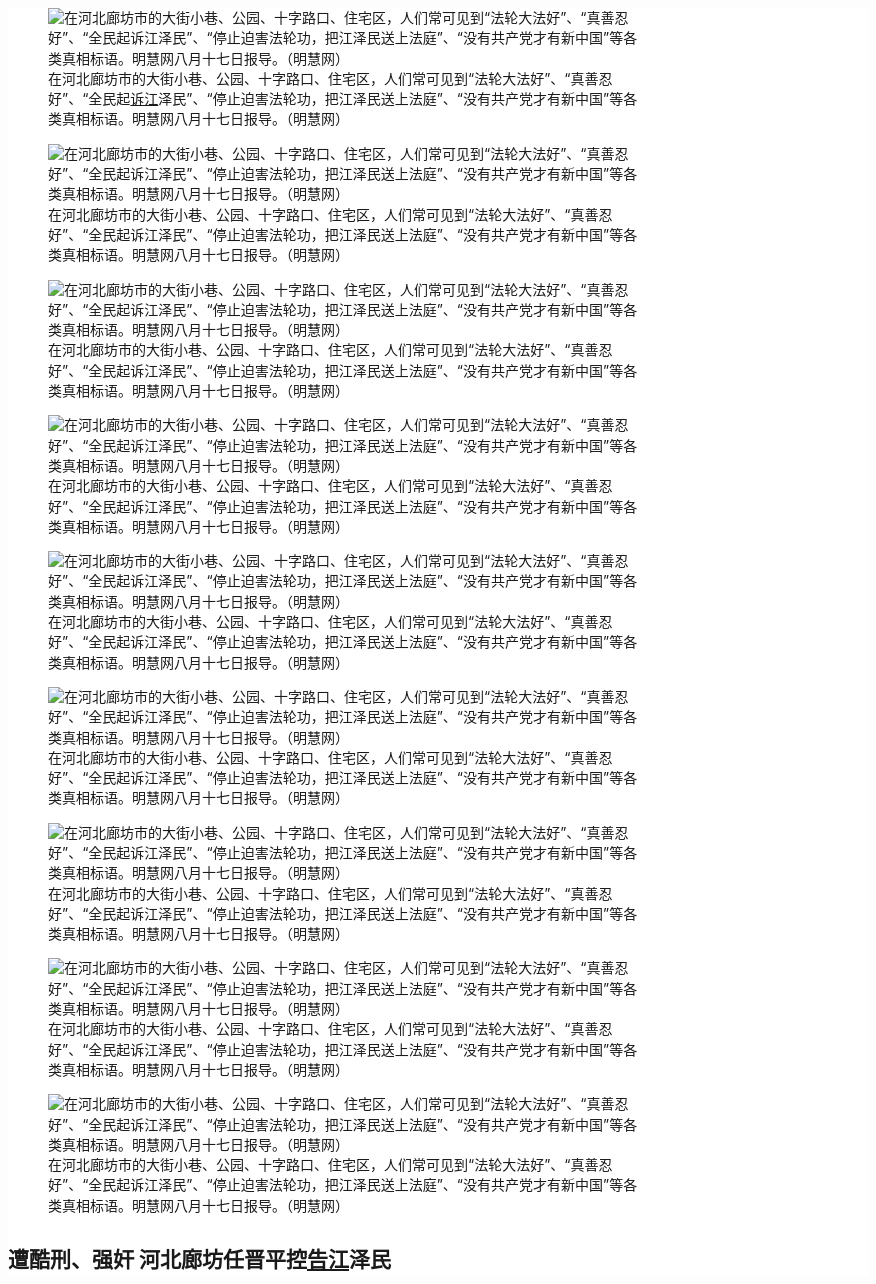 <figure id="attachment_6492213" style="width: 600px" class="wp-caption aligncenter"><img src="http://i.epochtimes.com/assets/uploads/2015/08/1508171702242192-600x450.jpg" alt="在河北廊坊市的大街小巷、公园、十字路口、住宅区，人们常可见到“法轮大法好”、“真善忍好”、“全民起诉江泽民”、“停止迫害法轮功，把江泽民送上法庭”、“没有共产党才有新中国”等各类真相标语。明慧网八月十七日报导。（明慧网）" title="在河北廊坊市的大街小巷、公园、十字路口、住宅区，人们常可见到“法轮大法好”、“真善忍好”、“全民起诉江泽民”、“停止迫害法轮功，把江泽民送上法庭”、“没有共产党才有新中国”等各类真相标语。明慧网八月十七日报导。（明慧网）" width="600" b="450"
	class="size-large wp-image-6492213" /></a><figcaption class="wp-caption-text">在河北廊坊市的大街小巷、公园、十字路口、住宅区，人们常可见到“法轮大法好”、“真善忍好”、“全民起<a href="https://github.com/asdfgt5/djy/blob/master/gb/tag/%E8%AF%89%E6%B1%9F.md">诉江</a>泽民”、“停止迫害法轮功，把江泽民送上法庭”、“没有共产党才有新中国”等各类真相标语。明慧网八月十七日报导。（明慧网）</figcaption></figure>
<figure id="attachment_6492224" style="width: 600px" class="wp-caption aligncenter"><img src="http://i.epochtimes.com/assets/uploads/2015/08/1508171703032192-600x448.jpg" alt="在河北廊坊市的大街小巷、公园、十字路口、住宅区，人们常可见到“法轮大法好”、“真善忍好”、“全民起诉江泽民”、“停止迫害法轮功，把江泽民送上法庭”、“没有共产党才有新中国”等各类真相标语。明慧网八月十七日报导。（明慧网）" title="在河北廊坊市的大街小巷、公园、十字路口、住宅区，人们常可见到“法轮大法好”、“真善忍好”、“全民起诉江泽民”、“停止迫害法轮功，把江泽民送上法庭”、“没有共产党才有新中国”等各类真相标语。明慧网八月十七日报导。（明慧网）" width="600" b="448"
	class="size-large wp-image-6492224" /></a><figcaption class="wp-caption-text">在河北廊坊市的大街小巷、公园、十字路口、住宅区，人们常可见到“法轮大法好”、“真善忍好”、“全民起诉江泽民”、“停止迫害法轮功，把江泽民送上法庭”、“没有共产党才有新中国”等各类真相标语。明慧网八月十七日报导。（明慧网）</figcaption></figure>
<figure id="attachment_6492237" style="width: 600px" class="wp-caption aligncenter"><img src="http://i.epochtimes.com/assets/uploads/2015/08/1508171702572192-600x445.jpg" alt="在河北廊坊市的大街小巷、公园、十字路口、住宅区，人们常可见到“法轮大法好”、“真善忍好”、“全民起诉江泽民”、“停止迫害法轮功，把江泽民送上法庭”、“没有共产党才有新中国”等各类真相标语。明慧网八月十七日报导。（明慧网）" title="在河北廊坊市的大街小巷、公园、十字路口、住宅区，人们常可见到“法轮大法好”、“真善忍好”、“全民起诉江泽民”、“停止迫害法轮功，把江泽民送上法庭”、“没有共产党才有新中国”等各类真相标语。明慧网八月十七日报导。（明慧网）" width="600" b="445"
	class="size-large wp-image-6492237" /></a><figcaption class="wp-caption-text">在河北廊坊市的大街小巷、公园、十字路口、住宅区，人们常可见到“法轮大法好”、“真善忍好”、“全民起诉江泽民”、“停止迫害法轮功，把江泽民送上法庭”、“没有共产党才有新中国”等各类真相标语。明慧网八月十七日报导。（明慧网）</figcaption></figure>
<figure id="attachment_6492251" style="width: 600px" class="wp-caption aligncenter"><img src="http://i.epochtimes.com/assets/uploads/2015/08/1508171705142192-600x447.jpg" alt="在河北廊坊市的大街小巷、公园、十字路口、住宅区，人们常可见到“法轮大法好”、“真善忍好”、“全民起诉江泽民”、“停止迫害法轮功，把江泽民送上法庭”、“没有共产党才有新中国”等各类真相标语。明慧网八月十七日报导。（明慧网）" title="在河北廊坊市的大街小巷、公园、十字路口、住宅区，人们常可见到“法轮大法好”、“真善忍好”、“全民起诉江泽民”、“停止迫害法轮功，把江泽民送上法庭”、“没有共产党才有新中国”等各类真相标语。明慧网八月十七日报导。（明慧网）" width="600" b="447"
	class="size-large wp-image-6492251" /></a><figcaption class="wp-caption-text">在河北廊坊市的大街小巷、公园、十字路口、住宅区，人们常可见到“法轮大法好”、“真善忍好”、“全民起诉江泽民”、“停止迫害法轮功，把江泽民送上法庭”、“没有共产党才有新中国”等各类真相标语。明慧网八月十七日报导。（明慧网）</figcaption></figure>
<figure id="attachment_6492266" style="width: 600px" class="wp-caption aligncenter"><img src="http://i.epochtimes.com/assets/uploads/2015/08/1508171705082192-600x442.jpg" alt="在河北廊坊市的大街小巷、公园、十字路口、住宅区，人们常可见到“法轮大法好”、“真善忍好”、“全民起诉江泽民”、“停止迫害法轮功，把江泽民送上法庭”、“没有共产党才有新中国”等各类真相标语。明慧网八月十七日报导。（明慧网）" title="在河北廊坊市的大街小巷、公园、十字路口、住宅区，人们常可见到“法轮大法好”、“真善忍好”、“全民起诉江泽民”、“停止迫害法轮功，把江泽民送上法庭”、“没有共产党才有新中国”等各类真相标语。明慧网八月十七日报导。（明慧网）" width="600" b="442"
	class="size-large wp-image-6492266" /></a><figcaption class="wp-caption-text">在河北廊坊市的大街小巷、公园、十字路口、住宅区，人们常可见到“法轮大法好”、“真善忍好”、“全民起诉江泽民”、“停止迫害法轮功，把江泽民送上法庭”、“没有共产党才有新中国”等各类真相标语。明慧网八月十七日报导。（明慧网）</figcaption></figure>
<figure id="attachment_6492280" style="width: 600px" class="wp-caption aligncenter"><img src="http://i.epochtimes.com/assets/uploads/2015/08/1508171705032192-600x449.jpg" alt="在河北廊坊市的大街小巷、公园、十字路口、住宅区，人们常可见到“法轮大法好”、“真善忍好”、“全民起诉江泽民”、“停止迫害法轮功，把江泽民送上法庭”、“没有共产党才有新中国”等各类真相标语。明慧网八月十七日报导。（明慧网）" title="在河北廊坊市的大街小巷、公园、十字路口、住宅区，人们常可见到“法轮大法好”、“真善忍好”、“全民起诉江泽民”、“停止迫害法轮功，把江泽民送上法庭”、“没有共产党才有新中国”等各类真相标语。明慧网八月十七日报导。（明慧网）" width="600" b="449"
	class="size-large wp-image-6492280" /></a><figcaption class="wp-caption-text">在河北廊坊市的大街小巷、公园、十字路口、住宅区，人们常可见到“法轮大法好”、“真善忍好”、“全民起诉江泽民”、“停止迫害法轮功，把江泽民送上法庭”、“没有共产党才有新中国”等各类真相标语。明慧网八月十七日报导。（明慧网）</figcaption></figure>
<figure id="attachment_6492289" style="width: 600px" class="wp-caption aligncenter"><img src="http://i.epochtimes.com/assets/uploads/2015/08/1508171704572192-600x450.jpg" alt="在河北廊坊市的大街小巷、公园、十字路口、住宅区，人们常可见到“法轮大法好”、“真善忍好”、“全民起诉江泽民”、“停止迫害法轮功，把江泽民送上法庭”、“没有共产党才有新中国”等各类真相标语。明慧网八月十七日报导。（明慧网）" title="在河北廊坊市的大街小巷、公园、十字路口、住宅区，人们常可见到“法轮大法好”、“真善忍好”、“全民起诉江泽民”、“停止迫害法轮功，把江泽民送上法庭”、“没有共产党才有新中国”等各类真相标语。明慧网八月十七日报导。（明慧网）" width="600" b="450"
	class="size-large wp-image-6492289" /></a><figcaption class="wp-caption-text">在河北廊坊市的大街小巷、公园、十字路口、住宅区，人们常可见到“法轮大法好”、“真善忍好”、“全民起诉江泽民”、“停止迫害法轮功，把江泽民送上法庭”、“没有共产党才有新中国”等各类真相标语。明慧网八月十七日报导。（明慧网）</figcaption></figure>
<figure id="attachment_6492300" style="width: 600px" class="wp-caption aligncenter"><img src="http://i.epochtimes.com/assets/uploads/2015/08/1508171704522192-600x442.jpg" alt="在河北廊坊市的大街小巷、公园、十字路口、住宅区，人们常可见到“法轮大法好”、“真善忍好”、“全民起诉江泽民”、“停止迫害法轮功，把江泽民送上法庭”、“没有共产党才有新中国”等各类真相标语。明慧网八月十七日报导。（明慧网）" title="在河北廊坊市的大街小巷、公园、十字路口、住宅区，人们常可见到“法轮大法好”、“真善忍好”、“全民起诉江泽民”、“停止迫害法轮功，把江泽民送上法庭”、“没有共产党才有新中国”等各类真相标语。明慧网八月十七日报导。（明慧网）" width="600" b="442"
	class="size-large wp-image-6492300" /></a><figcaption class="wp-caption-text">在河北廊坊市的大街小巷、公园、十字路口、住宅区，人们常可见到“法轮大法好”、“真善忍好”、“全民起诉江泽民”、“停止迫害法轮功，把江泽民送上法庭”、“没有共产党才有新中国”等各类真相标语。明慧网八月十七日报导。（明慧网）</figcaption></figure>
<figure id="attachment_6492316" style="width: 600px" class="wp-caption aligncenter"><img src="http://i.epochtimes.com/assets/uploads/2015/08/1508171704472192-600x448.jpg" alt="在河北廊坊市的大街小巷、公园、十字路口、住宅区，人们常可见到“法轮大法好”、“真善忍好”、“全民起诉江泽民”、“停止迫害法轮功，把江泽民送上法庭”、“没有共产党才有新中国”等各类真相标语。明慧网八月十七日报导。（明慧网）" title="在河北廊坊市的大街小巷、公园、十字路口、住宅区，人们常可见到“法轮大法好”、“真善忍好”、“全民起诉江泽民”、“停止迫害法轮功，把江泽民送上法庭”、“没有共产党才有新中国”等各类真相标语。明慧网八月十七日报导。（明慧网）" width="600" b="448"
	class="size-large wp-image-6492316" /></a><figcaption class="wp-caption-text">在河北廊坊市的大街小巷、公园、十字路口、住宅区，人们常可见到“法轮大法好”、“真善忍好”、“全民起诉江泽民”、“停止迫害法轮功，把江泽民送上法庭”、“没有共产党才有新中国”等各类真相标语。明慧网八月十七日报导。（明慧网）</figcaption></figure>
<p><h2>遭酷刑、强奸 河北廊坊任晋平控<a href="https://github.com/asdfgt5/djy/blob/master/gb/tag/%E5%91%8A%E6%B1%9F.md">告江</a>泽民</h2>